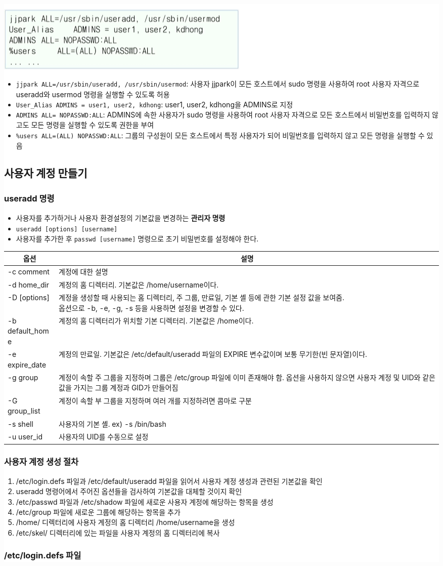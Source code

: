 <img src="/assets/img/blog/2024-10-09-linux-user_01.png" style="margin-top:10px;">

- `jjpark ALL=/usr/sbin/useradd, /usr/sbin/usermod`: 사용자 jjpark이 모든 호스트에서 sudo 명령을 사용하여 root 사용자 자격으로 useradd와 usermod 명령을 실행할 수 있도록 허용
- `User_Alias ADMINS = user1, user2, kdhong`: user1, user2, kdhong을 ADMINS로 지정
- `ADMINS ALL= NOPASSWD:ALL`: ADMINS에 속한 사용자가 sudo 명령을 사용하여 root 사용자 자격으로 모든 호스트에서 비밀번호를 입력하지 않고도 모든 명령을 실행할 수 있도록 권한을 부여
- `%users ALL=(ALL) NOPASSWD:ALL`: 그룹의 구성원이 모든 호스트에서 특정 사용자가 되어 비밀번호를 입력하지 않고 모든 명령을 실행할 수 있음

## 사용자 계정 만들기

### useradd 명령

- 사용자를 추가하거나 사용자 환경설정의 기본값을 변경하는 **관리자 명령**
- `useradd [options] [username]`
- 사용자를 추가한 후 `passwd [username]` 명령으로 초기 비밀번호를 설정해야 한다.

| 옵션            | 설명                                                                                                                                                              |
| --------------- | ----------------------------------------------------------------------------------------------------------------------------------------------------------------- |
| -c comment      | 계정에 대한 설명                                                                                                                                                  |
| -d home_dir     | 계정의 홈 디렉터리. 기본값은 /home/username이다.                                                                                                                  |
| -D [options]    | 계정을 생성할 때 사용되는 홈 디렉터리, 주 그룹, 만료일, 기본 셸 등에 관한 기본 설정 값을 보여줌.<br/>옵션으로 -b, -e, -g, -s 등을 사용하면 설정을 변경할 수 있다. |
| -b default_home | 계정의 홈 디렉터리가 위치할 기본 디렉터리. 기본값은 /home이다.                                                                                                    |
| -e expire_date  | 계정의 만료일. 기본값은 /etc/default/useradd 파일의 EXPIRE 변수값이며 보통 무기한(빈 문자열)이다.                                                                 |
| -g group        | 계정이 속할 주 그룹을 지정하며 그룹은 /etc/group 파일에 이미 존재해야 함. 옵션을 사용하지 않으면 사용자 계정 및 UID와 같은 값을 가지는 그룹 계정과 GID가 만들어짐 |
| -G group_list   | 계정이 속할 부 그룹을 지정하며 여러 개를 지정하려면 콤마로 구분                                                                                                   |
| -s shell        | 사용자의 기본 셸. ex) -s /bin/bash                                                                                                                                |
| -u user_id      | 사용자의 UID를 수동으로 설정                                                                                                                                      |

### 사용자 계정 생성 절차

1. /etc/login.defs 파일과 /etc/default/useradd 파일을 읽어서 사용자 계정 생성과 관련된 기본값을 확인
1. useradd 명령어에서 주어진 옵션들을 검사하여 기본값을 대체할 것이지 확인
1. /etc/passwd 파일과 /etc/shadow 파일에 새로운 사용자 계정에 해당하는 항목을 생성
1. /etc/group 파일에 새로운 그룹에 해당하는 항목을 추가
1. /home/ 디렉터리에 사용자 계정의 홈 디렉터리 /home/username을 생성
1. /etc/skel/ 디렉터리에 있는 파일을 사용자 계정의 홈 디렉터리에 복사

### /etc/login.defs 파일
